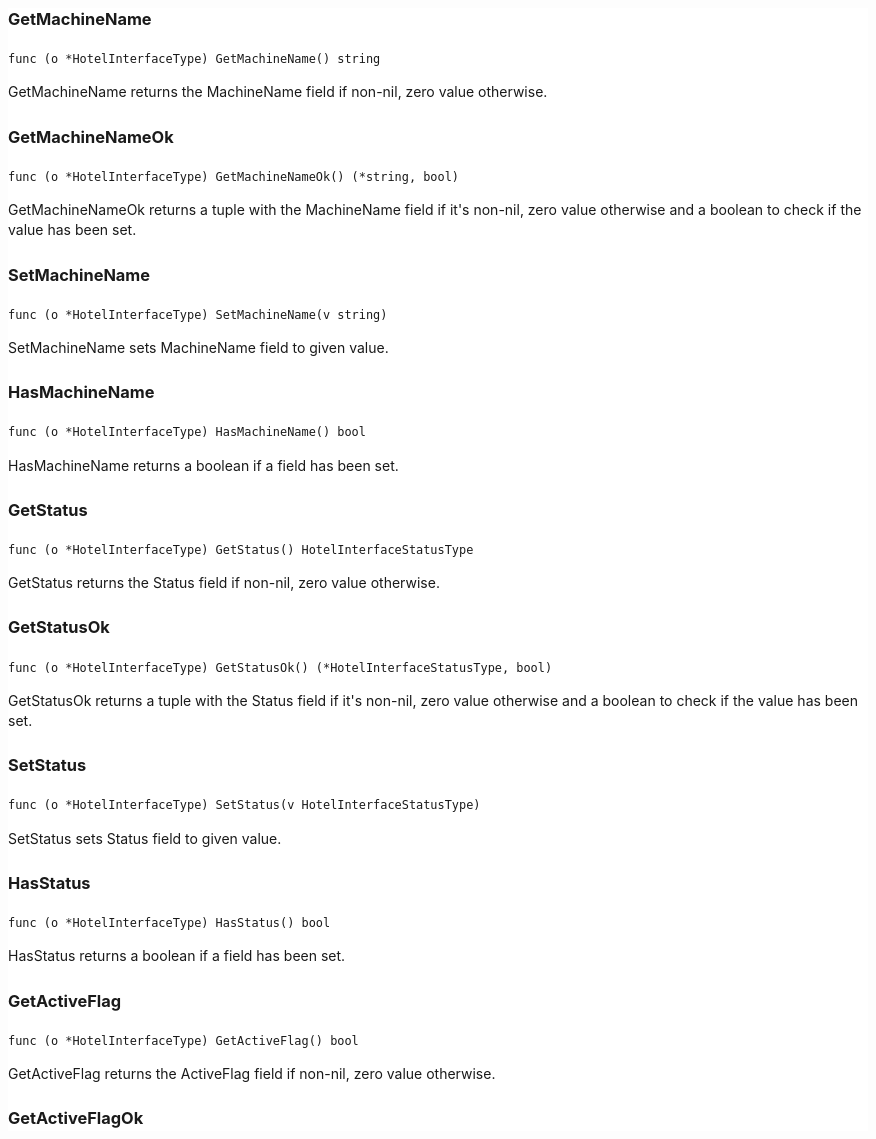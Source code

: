### GetMachineName

`func (o *HotelInterfaceType) GetMachineName() string`

GetMachineName returns the MachineName field if non-nil, zero value otherwise.

### GetMachineNameOk

`func (o *HotelInterfaceType) GetMachineNameOk() (*string, bool)`

GetMachineNameOk returns a tuple with the MachineName field if it's non-nil, zero value otherwise
and a boolean to check if the value has been set.

### SetMachineName

`func (o *HotelInterfaceType) SetMachineName(v string)`

SetMachineName sets MachineName field to given value.

### HasMachineName

`func (o *HotelInterfaceType) HasMachineName() bool`

HasMachineName returns a boolean if a field has been set.

### GetStatus

`func (o *HotelInterfaceType) GetStatus() HotelInterfaceStatusType`

GetStatus returns the Status field if non-nil, zero value otherwise.

### GetStatusOk

`func (o *HotelInterfaceType) GetStatusOk() (*HotelInterfaceStatusType, bool)`

GetStatusOk returns a tuple with the Status field if it's non-nil, zero value otherwise
and a boolean to check if the value has been set.

### SetStatus

`func (o *HotelInterfaceType) SetStatus(v HotelInterfaceStatusType)`

SetStatus sets Status field to given value.

### HasStatus

`func (o *HotelInterfaceType) HasStatus() bool`

HasStatus returns a boolean if a field has been set.

### GetActiveFlag

`func (o *HotelInterfaceType) GetActiveFlag() bool`

GetActiveFlag returns the ActiveFlag field if non-nil, zero value otherwise.

### GetActiveFlagOk
